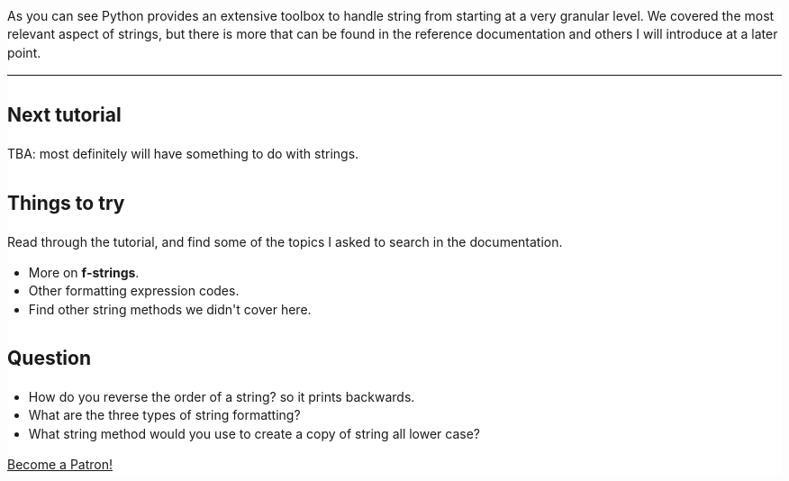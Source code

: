 As you can see Python provides an extensive toolbox to handle string from starting at a very granular level. We covered the most relevant aspect of strings, but there is more that can be found in the reference documentation and others I will introduce at a later point.

---

## Next tutorial

TBA: most definitely will have something to do with strings.

## Things to try

Read through the tutorial, and find some of the topics I asked to search in the documentation.

* More on **f-strings**.
* Other formatting expression codes.
* Find other string methods we didn't cover here.

## Question

* How do you reverse the order of a string? so it prints backwards.
* What are the three types of string formatting?
* What string method would you use to create a copy of string all lower case?

<a href="https://www.patreon.com/bePatron?u=15482170" data-patreon-widget-type="become-patron-button">Become a Patron!</a><script async src="https://c6.patreon.com/becomePatronButton.bundle.js"></script>
